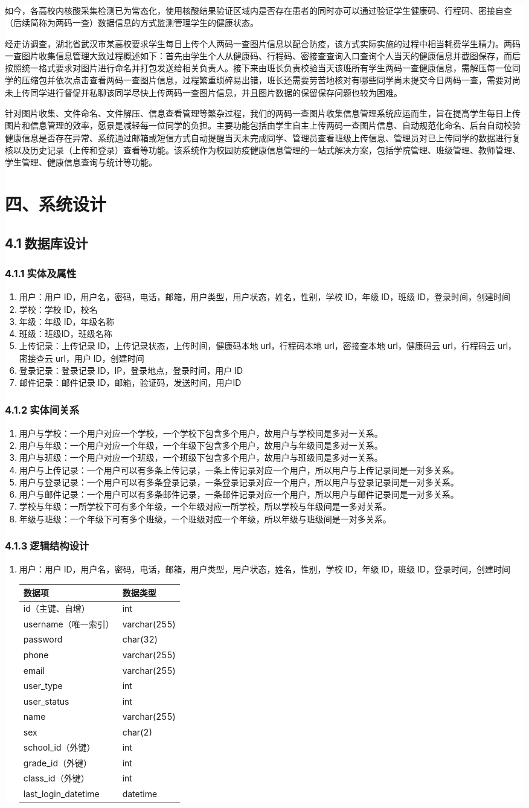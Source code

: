 如今，各高校内核酸采集检测已为常态化，使用核酸结果验证区域内是否存在患者的同时亦可以通过验证学生健康码、行程码、密接自查（后续简称为两码一查）数据信息的方式监测管理学生的健康状态。

经走访调查，湖北省武汉市某高校要求学生每日上传个人两码一查图片信息以配合防疫，该方式实际实施的过程中相当耗费学生精力。两码一查图片收集信息管理大致过程概述如下：首先由学生个人从健康码、行程码、密接查查询入口查询个人当天的健康信息并截图保存，而后按照统一格式要求对图片进行命名并打包发送给相关负责人。接下来由班长负责校验当天该班所有学生两码一查健康信息，需解压每一位同学的压缩包并依次点击查看两码一查图片信息，过程繁重琐碎易出错，班长还需要劳苦地核对有哪些同学尚未提交今日两码一查，需要对尚未上传同学进行督促并私聊该同学尽快上传两码一查图片信息，并且图片数据的保留保存问题也较为困难。

针对图片收集、文件命名、文件解压、信息查看管理等繁杂过程，我们的两码一查图片收集信息管理系统应运而生，旨在提高学生每日上传图片和信息管理的效率，愿景是减轻每一位同学的负担。主要功能包括由学生自主上传两码一查图片信息、自动规范化命名、后台自动校验健康信息是否存在异常、系统通过邮箱或短信方式自动提醒当天未完成同学、管理员查看班级上传信息、管理员对已上传同学的数据进行复核以及历史记录（上传和登录）查看等功能。该系统作为校园防疫健康信息管理的一站式解决方案，包括学院管理、班级管理、教师管理、学生管理、健康信息查询与统计等功能。

# 四、系统设计

## 4.1 数据库设计

### 4.1.1 实体及属性

1. 用户：用户 ID，用户名，密码，电话，邮箱，用户类型，用户状态，姓名，性别，学校 ID，年级 ID，班级 ID，登录时间，创建时间
2. 学校：学校 ID，校名
3. 年级：年级 ID，年级名称
4. 班级：班级ID，班级名称
5. 上传记录：上传记录 ID，上传记录状态，上传时间，健康码本地 url，行程码本地 url，密接查本地 url，健康码云 url，行程码云 url，密接查云 url，用户 ID，创建时间
6. 登录记录：登录记录 ID，IP，登录地点，登录时间，用户 ID
7. 邮件记录：邮件记录 ID，邮箱，验证码，发送时间，用户ID

### 4.1.2 实体间关系

1. 用户与学校：一个用户对应一个学校，一个学校下包含多个用户，故用户与学校间是多对一关系。
1. 用户与年级：一个用户对应一个年级，一个年级下包含多个用户，故用户与年级间是多对一关系。
1. 用户与班级：一个用户对应一个班级，一个班级下包含多个用户，故用户与班级间是多对一关系。
1. 用户与上传记录：一个用户可以有多条上传记录，一条上传记录对应一个用户，所以用户与上传记录间是一对多关系。
1. 用户与登录记录：一个用户可以有多条登录记录，一条登录记录对应一个用户，所以用户与登录记录间是一对多关系。
1. 用户与邮件记录：一个用户可以有多条邮件记录，一条邮件记录对应一个用户，所以用户与邮件记录间是一对多关系。
1. 学校与年级：一所学校下可有多个年级，一个年级对应一所学校，所以学校与年级间是一多对关系。
1. 年级与班级：一个年级下可有多个班级，一个班级对应一个年级，所以年级与班级间是一对多关系。

### 4.1.3 逻辑结构设计

1. 用户：用户 ID，用户名，密码，电话，邮箱，用户类型，用户状态，姓名，性别，学校 ID，年级 ID，班级 ID，登录时间，创建时间

   | 数据项               | 数据类型     |
   | :------------------- | :----------- |
   | id（主键、自增）     | int          |
   | username（唯一索引） | varchar(255) |
   | password             | char(32)     |
   | phone                | varchar(255) |
   | email                | varchar(255) |
   | user_type            | int          |
   | user_status          | int          |
   | name                 | varchar(255) |
   | sex                  | char(2)      |
   | school_id（外键）    | int          |
   | grade_id（外键）     | int          |
   | class_id（外键）     | int          |
   | last_login_datetime  | datetime     |